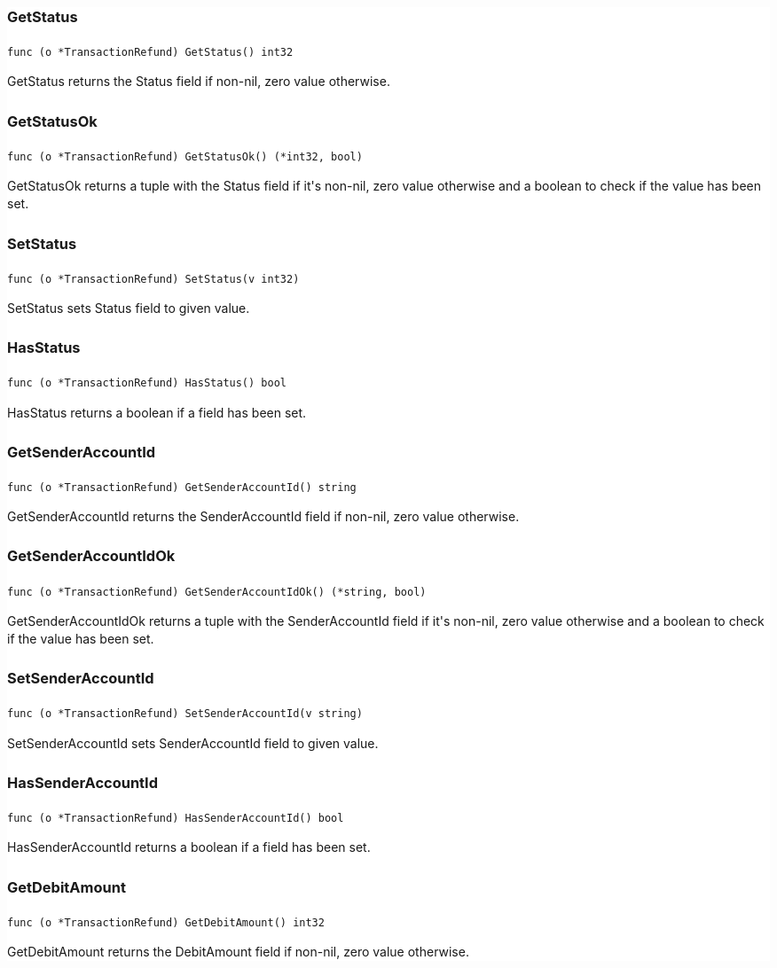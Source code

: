 ### GetStatus

`func (o *TransactionRefund) GetStatus() int32`

GetStatus returns the Status field if non-nil, zero value otherwise.

### GetStatusOk

`func (o *TransactionRefund) GetStatusOk() (*int32, bool)`

GetStatusOk returns a tuple with the Status field if it's non-nil, zero value otherwise
and a boolean to check if the value has been set.

### SetStatus

`func (o *TransactionRefund) SetStatus(v int32)`

SetStatus sets Status field to given value.

### HasStatus

`func (o *TransactionRefund) HasStatus() bool`

HasStatus returns a boolean if a field has been set.

### GetSenderAccountId

`func (o *TransactionRefund) GetSenderAccountId() string`

GetSenderAccountId returns the SenderAccountId field if non-nil, zero value otherwise.

### GetSenderAccountIdOk

`func (o *TransactionRefund) GetSenderAccountIdOk() (*string, bool)`

GetSenderAccountIdOk returns a tuple with the SenderAccountId field if it's non-nil, zero value otherwise
and a boolean to check if the value has been set.

### SetSenderAccountId

`func (o *TransactionRefund) SetSenderAccountId(v string)`

SetSenderAccountId sets SenderAccountId field to given value.

### HasSenderAccountId

`func (o *TransactionRefund) HasSenderAccountId() bool`

HasSenderAccountId returns a boolean if a field has been set.

### GetDebitAmount

`func (o *TransactionRefund) GetDebitAmount() int32`

GetDebitAmount returns the DebitAmount field if non-nil, zero value otherwise.
